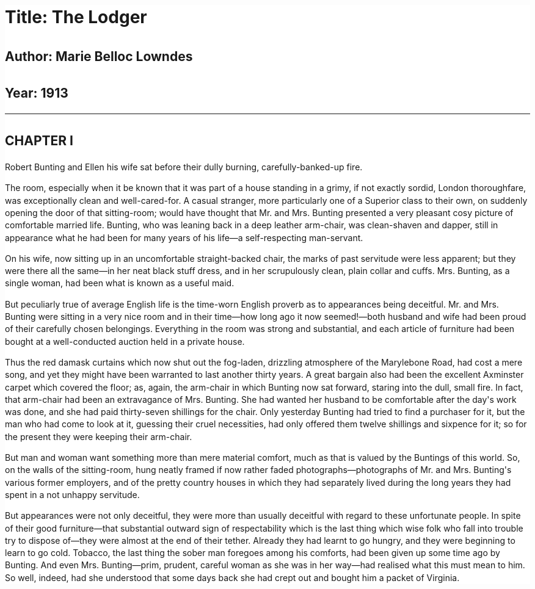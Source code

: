 # Title: The Lodger

## Author: Marie Belloc Lowndes

## Year: 1913

-------

## CHAPTER I

Robert Bunting and Ellen his wife sat before their dully burning, carefully-banked-up fire.

The room, especially when it be known that it was part of a house standing in a grimy, if not exactly sordid, London thoroughfare, was exceptionally clean and well-cared-for. A casual stranger, more particularly one of a Superior class to their own, on suddenly opening the door of that sitting-room; would have thought that Mr. and Mrs. Bunting presented a very pleasant cosy picture of comfortable married life. Bunting, who was leaning back in a deep leather arm-chair, was clean-shaven and dapper, still in appearance what he had been for many years of his life—a self-respecting man-servant.

On his wife, now sitting up in an uncomfortable straight-backed chair, the marks of past servitude were less apparent; but they were there all the same—in her neat black stuff dress, and in her scrupulously clean, plain collar and cuffs. Mrs. Bunting, as a single woman, had been what is known as a useful maid.

But peculiarly true of average English life is the time-worn English proverb as to appearances being deceitful. Mr. and Mrs. Bunting were sitting in a very nice room and in their time—how long ago it now seemed!—both husband and wife had been proud of their carefully chosen belongings. Everything in the room was strong and substantial, and each article of furniture had been bought at a well-conducted auction held in a private house.

Thus the red damask curtains which now shut out the fog-laden, drizzling atmosphere of the Marylebone Road, had cost a mere song, and yet they might have been warranted to last another thirty years. A great bargain also had been the excellent Axminster carpet which covered the floor; as, again, the arm-chair in which Bunting now sat forward, staring into the dull, small fire. In fact, that arm-chair had been an extravagance of Mrs. Bunting. She had wanted her husband to be comfortable after the day's work was done, and she had paid thirty-seven shillings for the chair. Only yesterday Bunting had tried to find a purchaser for it, but the man who had come to look at it, guessing their cruel necessities, had only offered them twelve shillings and sixpence for it; so for the present they were keeping their arm-chair.

But man and woman want something more than mere material comfort, much as that is valued by the Buntings of this world. So, on the walls of the sitting-room, hung neatly framed if now rather faded photographs—photographs of Mr. and Mrs. Bunting's various former employers, and of the pretty country houses in which they had separately lived during the long years they had spent in a not unhappy servitude.

But appearances were not only deceitful, they were more than usually deceitful with regard to these unfortunate people. In spite of their good furniture—that substantial outward sign of respectability which is the last thing which wise folk who fall into trouble try to dispose of—they were almost at the end of their tether. Already they had learnt to go hungry, and they were beginning to learn to go cold. Tobacco, the last thing the sober man foregoes among his comforts, had been given up some time ago by Bunting. And even Mrs. Bunting—prim, prudent, careful woman as she was in her way—had realised what this must mean to him. So well, indeed, had she understood that some days back she had crept out and bought him a packet of Virginia.
